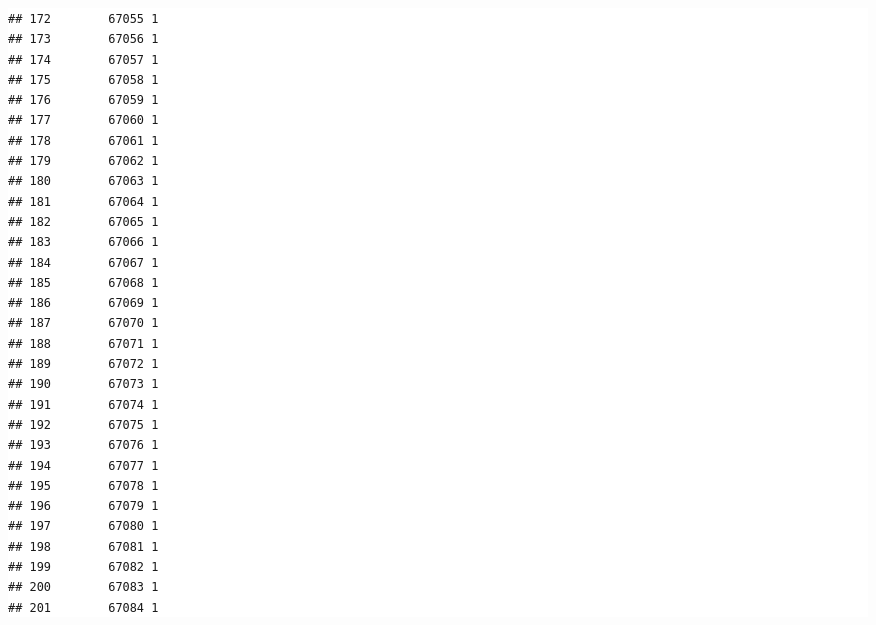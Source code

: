     ## 172        67055 1
    ## 173        67056 1
    ## 174        67057 1
    ## 175        67058 1
    ## 176        67059 1
    ## 177        67060 1
    ## 178        67061 1
    ## 179        67062 1
    ## 180        67063 1
    ## 181        67064 1
    ## 182        67065 1
    ## 183        67066 1
    ## 184        67067 1
    ## 185        67068 1
    ## 186        67069 1
    ## 187        67070 1
    ## 188        67071 1
    ## 189        67072 1
    ## 190        67073 1
    ## 191        67074 1
    ## 192        67075 1
    ## 193        67076 1
    ## 194        67077 1
    ## 195        67078 1
    ## 196        67079 1
    ## 197        67080 1
    ## 198        67081 1
    ## 199        67082 1
    ## 200        67083 1
    ## 201        67084 1
